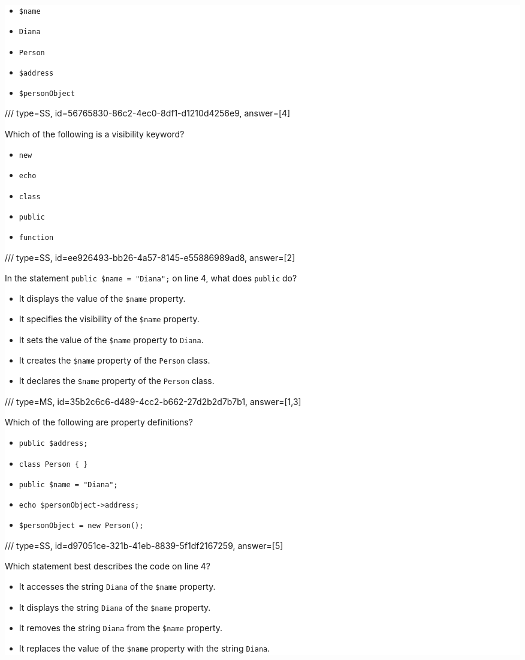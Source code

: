  - `$name`

 - `Diana`

 - `Person`

 - `$address`

 - `$personObject`


/// type=SS, id=56765830-86c2-4ec0-8df1-d1210d4256e9, answer=[4]

Which of the following is a visibility keyword?

 - `new`

 - `echo`

 - `class`

 - `public`

 - `function`


/// type=SS, id=ee926493-bb26-4a57-8145-e55886989ad8, answer=[2]

In the statement `public $name = "Diana";` on line 4, what does `public` do?

 - It displays the value of the `$name` property.

 - It specifies the visibility of the `$name` property.

 - It sets the value of the `$name` property to `Diana`.

 - It creates the `$name` property of the `Person` class.

 - It declares the `$name` property of the `Person` class.


/// type=MS, id=35b2c6c6-d489-4cc2-b662-27d2b2d7b7b1, answer=[1,3]

Which of the following are property definitions?

 - `public $address;`

 - `class Person { }`

 - `public $name = "Diana";`

 - `echo $personObject->address;`

 - `$personObject = new Person();`


/// type=SS, id=d97051ce-321b-41eb-8839-5f1df2167259, answer=[5]

Which statement best describes the code on line 4?

 - It accesses the string `Diana` of the `$name` property.

 - It displays the string `Diana` of the `$name` property.

 - It removes the string `Diana` from the `$name` property.

 - It replaces the value of the `$name` property with the string `Diana`.
